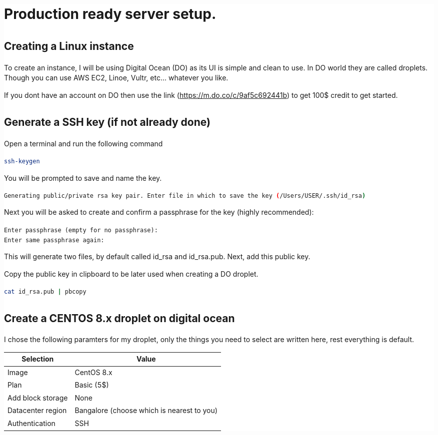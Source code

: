 # Production ready server setup.

## Creating a Linux instance

To create an instance, I will be using Digital Ocean (DO) as its UI is simple and clean to use. In DO world they are called droplets. Though you can use AWS EC2, Linoe, Vultr, etc... whatever you like.

If you dont have an account on DO then use the link (https://m.do.co/c/9af5c692441b) to get 100$ credit to get started.


## Generate a SSH key (if not already done)

Open a terminal and run the following command

```bash
ssh-keygen
```

You will be prompted to save and name the key.

```bash
Generating public/private rsa key pair. Enter file in which to save the key (/Users/USER/.ssh/id_rsa)
```

Next you will be asked to create and confirm a passphrase for the key (highly recommended):

```
Enter passphrase (empty for no passphrase):
Enter same passphrase again:
```

This will generate two files, by default called id_rsa and id_rsa.pub. Next, add this public key.

Copy the public key in clipboard to be later used when creating a DO droplet.

```bash
cat id_rsa.pub | pbcopy
```

## Create a CENTOS 8.x droplet on digital ocean

I chose the following paramters for my droplet, only the things you need to select are written here, rest everything is default.

| Selection         | Value                                      |
| ----------------- | ------------------------------------------ |
| Image             | CentOS 8.x                                 |
| Plan              | Basic (5$)                                 |
| Add block storage | None                                       |
| Datacenter region | Bangalore (choose which is nearest to you) |
| Authentication    | SSH                                        |
